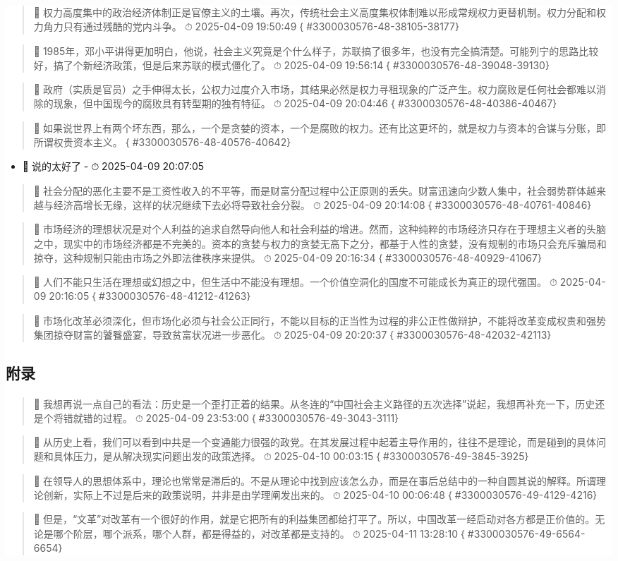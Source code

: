 
> 📌 权力高度集中的政治经济体制正是官僚主义的土壤。再次，传统社会主义高度集权体制难以形成常规权力更替机制。权力分配和权力角力只有通过残酷的党内斗争。 
> ⏱ 2025-04-09 19:50:49
{ #3300030576-48-38105-38177}


> 📌 1985年，邓小平讲得更加明白，他说，社会主义究竟是个什么样子，苏联搞了很多年，也没有完全搞清楚。可能列宁的思路比较好，搞了个新经济政策，但是后来苏联的模式僵化了。 
> ⏱ 2025-04-09 19:56:14
{ #3300030576-48-39048-39130}


> 📌 政府（实质是官员）之手伸得太长，公权力过度介入市场，其结果必然是权力寻租现象的广泛产生。权力腐败是任何社会都难以消除的现象，但中国现今的腐败具有转型期的独有特征。 
> ⏱ 2025-04-09 20:04:46
{ #3300030576-48-40386-40467}


> 📌 如果说世界上有两个坏东西，那么，一个是贪婪的资本，一个是腐败的权力。还有比这更坏的，就是权力与资本的合谋与分账，即所谓权贵资本主义。
{ #3300030576-48-40576-40642}

- 💭 说的太好了 - ⏱ 2025-04-09 20:07:05 

> 📌 社会分配的恶化主要不是工资性收入的不平等，而是财富分配过程中公正原则的丢失。财富迅速向少数人集中，社会弱势群体越来越与经济高增长无缘，这样的状况继续下去必将导致社会分裂。 
> ⏱ 2025-04-09 20:14:08
{ #3300030576-48-40761-40846}


> 📌 市场经济的理想状况是对个人利益的追求自然导向他人和社会利益的增进。然而，这种纯粹的市场经济只存在于理想主义者的头脑之中，现实中的市场经济都是不完美的。资本的贪婪与权力的贪婪无高下之分，都基于人性的贪婪，没有规制的市场只会充斥骗局和掠夺，这种规制只能由市场之外即法律秩序来提供。 
> ⏱ 2025-04-09 20:16:34
{ #3300030576-48-40929-41067}


> 📌 人们不能只生活在理想或幻想之中，但生活中不能没有理想。一个价值空洞化的国度不可能成长为真正的现代强国。 
> ⏱ 2025-04-09 20:16:05
{ #3300030576-48-41212-41263}


> 📌 市场化改革必须深化，但市场化必须与社会公正同行，不能以目标的正当性为过程的非公正性做辩护，不能将改革变成权贵和强势集团掠夺财富的饕餮盛宴，导致贫富状况进一步恶化。 
> ⏱ 2025-04-09 20:20:37
{ #3300030576-48-42032-42113}


## 附录

> 📌 我想再说一点自己的看法：历史是一个歪打正着的结果。从冬连的“中国社会主义路径的五次选择”说起，我想再补充一下，历史还是个将错就错的过程。 
> ⏱ 2025-04-09 23:53:00
{ #3300030576-49-3043-3111}


> 📌 从历史上看，我们可以看到中共是一个变通能力很强的政党。在其发展过程中起着主导作用的，往往不是理论，而是碰到的具体问题和具体压力，是从解决现实问题出发的政策选择。 
> ⏱ 2025-04-10 00:03:15
{ #3300030576-49-3845-3925}


> 📌 在领导人的思想体系中，理论也常常是滞后的。不是从理论中找到应该怎么办，而是在事后总结中的一种自圆其说的解释。所谓理论创新，实际上不过是后来的政策说明，并非是由学理阐发出来的。 
> ⏱ 2025-04-10 00:06:48
{ #3300030576-49-4129-4216}


> 📌 但是，“文革”对改革有一个很好的作用，就是它把所有的利益集团都给打平了。所以，中国改革一经启动对各方都是正价值的。无论是哪个阶层，哪个派系，哪个人群，都是得益的，对改革都是支持的。 
> ⏱ 2025-04-11 13:28:10
{ #3300030576-49-6564-6654}
